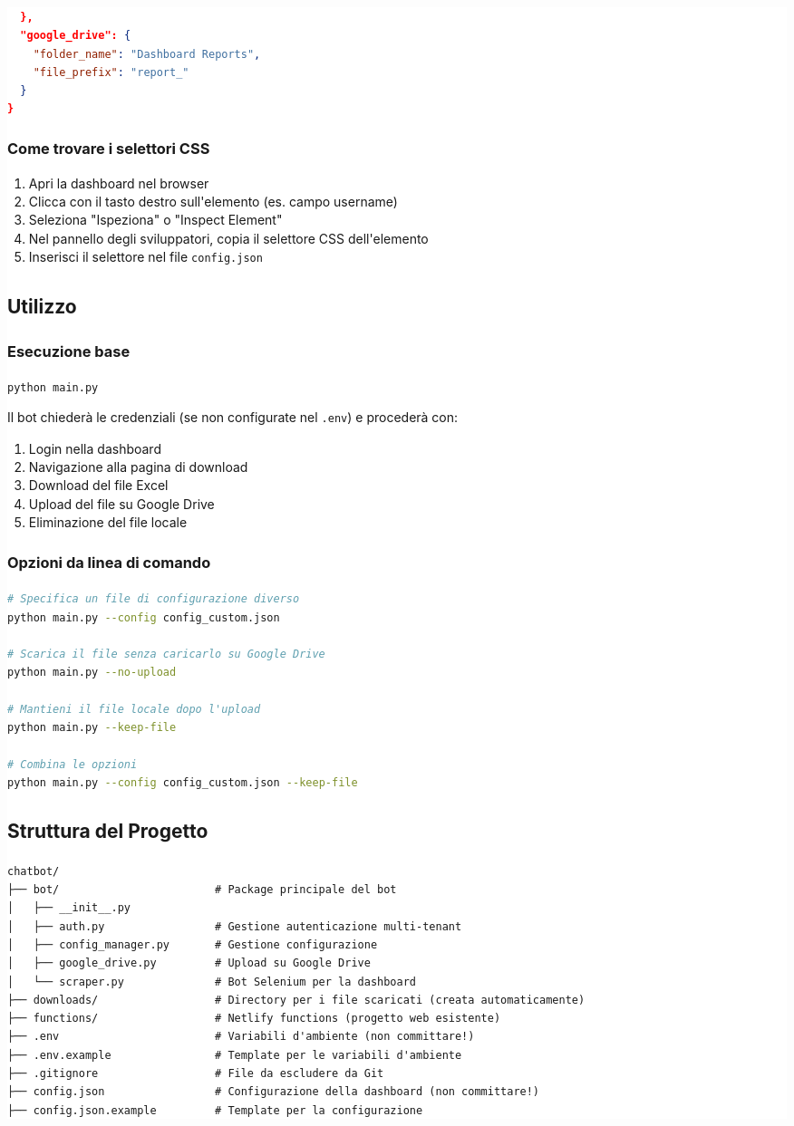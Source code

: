 ```json
  },
  "google_drive": {
    "folder_name": "Dashboard Reports",
    "file_prefix": "report_"
  }
}
```

### Come trovare i selettori CSS

1. Apri la dashboard nel browser
2. Clicca con il tasto destro sull'elemento (es. campo username)
3. Seleziona "Ispeziona" o "Inspect Element"
4. Nel pannello degli sviluppatori, copia il selettore CSS dell'elemento
5. Inserisci il selettore nel file `config.json`

## Utilizzo

### Esecuzione base

```bash
python main.py
```

Il bot chiederà le credenziali (se non configurate nel `.env`) e procederà con:
1. Login nella dashboard
2. Navigazione alla pagina di download
3. Download del file Excel
4. Upload del file su Google Drive
5. Eliminazione del file locale

### Opzioni da linea di comando

```bash
# Specifica un file di configurazione diverso
python main.py --config config_custom.json

# Scarica il file senza caricarlo su Google Drive
python main.py --no-upload

# Mantieni il file locale dopo l'upload
python main.py --keep-file

# Combina le opzioni
python main.py --config config_custom.json --keep-file
```

## Struttura del Progetto

```
chatbot/
├── bot/                        # Package principale del bot
│   ├── __init__.py
│   ├── auth.py                 # Gestione autenticazione multi-tenant
│   ├── config_manager.py       # Gestione configurazione
│   ├── google_drive.py         # Upload su Google Drive
│   └── scraper.py              # Bot Selenium per la dashboard
├── downloads/                  # Directory per i file scaricati (creata automaticamente)
├── functions/                  # Netlify functions (progetto web esistente)
├── .env                        # Variabili d'ambiente (non committare!)
├── .env.example                # Template per le variabili d'ambiente
├── .gitignore                  # File da escludere da Git
├── config.json                 # Configurazione della dashboard (non committare!)
├── config.json.example         # Template per la configurazione
```